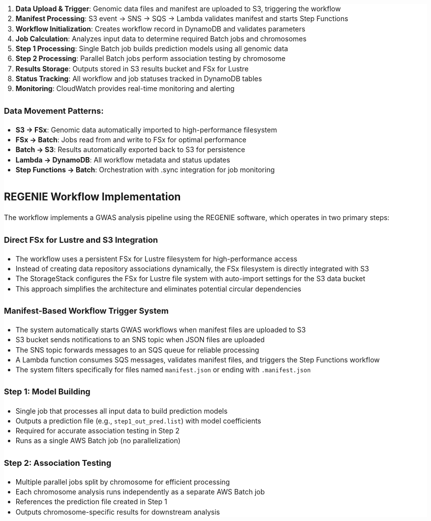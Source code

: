 1. **Data Upload & Trigger**: Genomic data files and manifest are uploaded to S3, triggering the workflow
2. **Manifest Processing**: S3 event → SNS → SQS → Lambda validates manifest and starts Step Functions
3. **Workflow Initialization**: Creates workflow record in DynamoDB and validates parameters
4. **Job Calculation**: Analyzes input data to determine required Batch jobs and chromosomes
5. **Step 1 Processing**: Single Batch job builds prediction models using all genomic data
6. **Step 2 Processing**: Parallel Batch jobs perform association testing by chromosome
7. **Results Storage**: Outputs stored in S3 results bucket and FSx for Lustre
8. **Status Tracking**: All workflow and job statuses tracked in DynamoDB tables
9. **Monitoring**: CloudWatch provides real-time monitoring and alerting

### Data Movement Patterns:

- **S3 → FSx**: Genomic data automatically imported to high-performance filesystem
- **FSx → Batch**: Jobs read from and write to FSx for optimal performance
- **Batch → S3**: Results automatically exported back to S3 for persistence
- **Lambda → DynamoDB**: All workflow metadata and status updates
- **Step Functions → Batch**: Orchestration with .sync integration for job monitoring

## REGENIE Workflow Implementation

The workflow implements a GWAS analysis pipeline using the REGENIE software, which operates in two primary steps:

### Direct FSx for Lustre and S3 Integration
- The workflow uses a persistent FSx for Lustre filesystem for high-performance access
- Instead of creating data repository associations dynamically, the FSx filesystem is directly integrated with S3
- The StorageStack configures the FSx for Lustre file system with auto-import settings for the S3 data bucket
- This approach simplifies the architecture and eliminates potential circular dependencies

### Manifest-Based Workflow Trigger System
- The system automatically starts GWAS workflows when manifest files are uploaded to S3
- S3 bucket sends notifications to an SNS topic when JSON files are uploaded
- The SNS topic forwards messages to an SQS queue for reliable processing
- A Lambda function consumes SQS messages, validates manifest files, and triggers the Step Functions workflow
- The system filters specifically for files named `manifest.json` or ending with `.manifest.json`

### Step 1: Model Building
- Single job that processes all input data to build prediction models
- Outputs a prediction file (e.g., `step1_out_pred.list`) with model coefficients
- Required for accurate association testing in Step 2
- Runs as a single AWS Batch job (no parallelization)

### Step 2: Association Testing
- Multiple parallel jobs split by chromosome for efficient processing
- Each chromosome analysis runs independently as a separate AWS Batch job
- References the prediction file created in Step 1
- Outputs chromosome-specific results for downstream analysis

